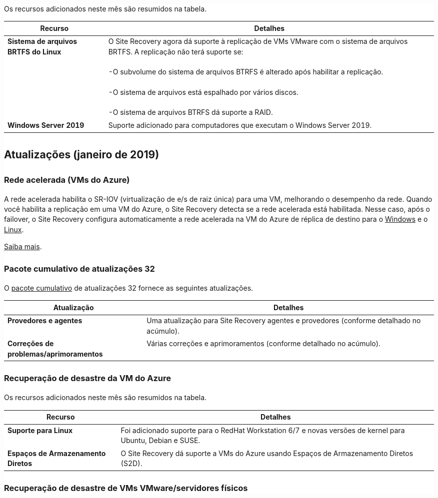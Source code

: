 Os recursos adicionados neste mês são resumidos na tabela.

**Recurso** | **Detalhes**
--- | ---
**Sistema de arquivos BRTFS do Linux** | O Site Recovery agora dá suporte à replicação de VMs VMware com o sistema de arquivos BRTFS. A replicação não terá suporte se:<br/><br/>-O subvolume do sistema de arquivos BTRFS é alterado após habilitar a replicação.<br/><br/>-O sistema de arquivos está espalhado por vários discos.<br/><br/>-O sistema de arquivos BTRFS dá suporte a RAID.
**Windows Server 2019** | Suporte adicionado para computadores que executam o Windows Server 2019.


## <a name="updates-january-2019"></a>Atualizações (janeiro de 2019)


### <a name="accelerated-networking-azure-vms"></a>Rede acelerada (VMs do Azure)

A rede acelerada habilita o SR-IOV (virtualização de e/s de raiz única) para uma VM, melhorando o desempenho da rede. Quando você habilita a replicação em uma VM do Azure, o Site Recovery detecta se a rede acelerada está habilitada. Nesse caso, após o failover, o Site Recovery configura automaticamente a rede acelerada na VM do Azure de réplica de destino para o [Windows](https://docs.microsoft.com/azure/virtual-network/create-vm-accelerated-networking-powershell#enable-accelerated-networking-on-existing-vms) e o [Linux](https://docs.microsoft.com/azure/virtual-network/create-vm-accelerated-networking-cli#enable-accelerated-networking-on-existing-vms).

[Saiba mais](azure-vm-disaster-recovery-with-accelerated-networking.md).

### <a name="update-rollup-32"></a>Pacote cumulativo de atualizações 32

O [pacote cumulativo](https://support.microsoft.com/help/4485985/update-rollup-32-for-azure-site-recovery) de atualizações 32 fornece as seguintes atualizações.

**Atualização** | **Detalhes**
--- | ---
**Provedores e agentes** | Uma atualização para Site Recovery agentes e provedores (conforme detalhado no acúmulo).
**Correções de problemas/aprimoramentos** | Várias correções e aprimoramentos (conforme detalhado no acúmulo).

### <a name="azure-vm-disaster-recovery"></a>Recuperação de desastre da VM do Azure

Os recursos adicionados neste mês são resumidos na tabela.

**Recurso** | **Detalhes**
--- | ---
**Suporte para Linux** | Foi adicionado suporte para o RedHat Workstation 6/7 e novas versões de kernel para Ubuntu, Debian e SUSE.
**Espaços de Armazenamento Diretos** | O Site Recovery dá suporte a VMs do Azure usando Espaços de Armazenamento Diretos (S2D).

### <a name="vmware-vmsphysical-servers-disaster-recovery"></a>Recuperação de desastre de VMs VMware/servidores físicos
